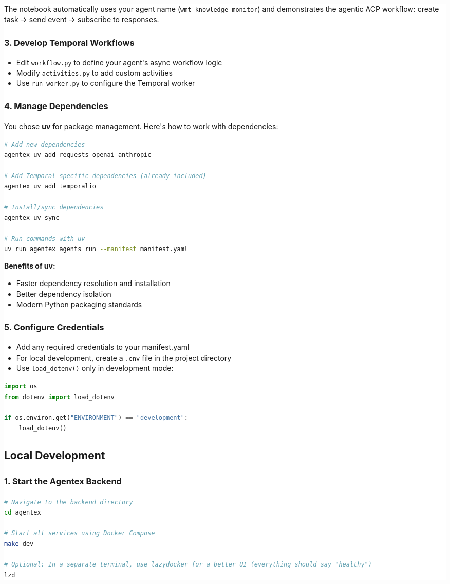 The notebook automatically uses your agent name (`wmt-knowledge-monitor`) and demonstrates the agentic ACP workflow: create task → send event → subscribe to responses.

### 3. Develop Temporal Workflows
- Edit `workflow.py` to define your agent's async workflow logic
- Modify `activities.py` to add custom activities
- Use `run_worker.py` to configure the Temporal worker

### 4. Manage Dependencies


You chose **uv** for package management. Here's how to work with dependencies:

```bash
# Add new dependencies
agentex uv add requests openai anthropic

# Add Temporal-specific dependencies (already included)
agentex uv add temporalio

# Install/sync dependencies
agentex uv sync

# Run commands with uv
uv run agentex agents run --manifest manifest.yaml
```

**Benefits of uv:**
- Faster dependency resolution and installation
- Better dependency isolation
- Modern Python packaging standards



### 5. Configure Credentials
- Add any required credentials to your manifest.yaml
- For local development, create a `.env` file in the project directory
- Use `load_dotenv()` only in development mode:

```python
import os
from dotenv import load_dotenv

if os.environ.get("ENVIRONMENT") == "development":
    load_dotenv()
```

## Local Development

### 1. Start the Agentex Backend
```bash
# Navigate to the backend directory
cd agentex

# Start all services using Docker Compose
make dev

# Optional: In a separate terminal, use lazydocker for a better UI (everything should say "healthy")
lzd
```
